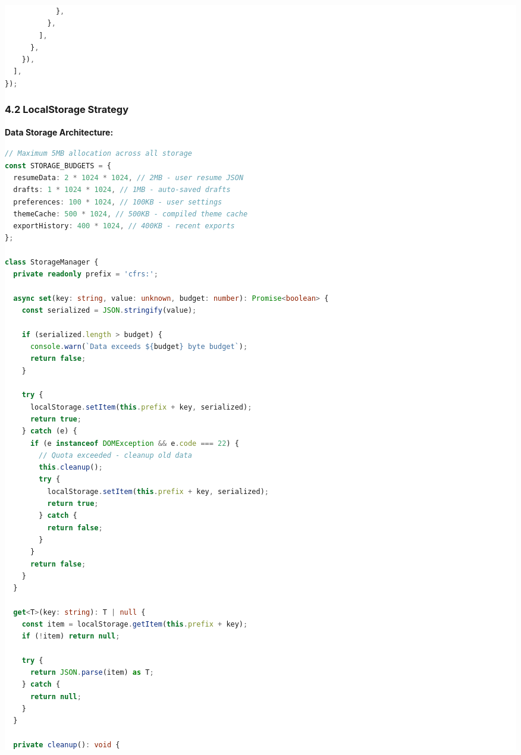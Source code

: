 ```typescript
            },
          },
        ],
      },
    }),
  ],
});
```

### 4.2 LocalStorage Strategy

**Data Storage Architecture:**

```typescript
// Maximum 5MB allocation across all storage
const STORAGE_BUDGETS = {
  resumeData: 2 * 1024 * 1024, // 2MB - user resume JSON
  drafts: 1 * 1024 * 1024, // 1MB - auto-saved drafts
  preferences: 100 * 1024, // 100KB - user settings
  themeCache: 500 * 1024, // 500KB - compiled theme cache
  exportHistory: 400 * 1024, // 400KB - recent exports
};

class StorageManager {
  private readonly prefix = 'cfrs:';

  async set(key: string, value: unknown, budget: number): Promise<boolean> {
    const serialized = JSON.stringify(value);

    if (serialized.length > budget) {
      console.warn(`Data exceeds ${budget} byte budget`);
      return false;
    }

    try {
      localStorage.setItem(this.prefix + key, serialized);
      return true;
    } catch (e) {
      if (e instanceof DOMException && e.code === 22) {
        // Quota exceeded - cleanup old data
        this.cleanup();
        try {
          localStorage.setItem(this.prefix + key, serialized);
          return true;
        } catch {
          return false;
        }
      }
      return false;
    }
  }

  get<T>(key: string): T | null {
    const item = localStorage.getItem(this.prefix + key);
    if (!item) return null;

    try {
      return JSON.parse(item) as T;
    } catch {
      return null;
    }
  }

  private cleanup(): void {
```
